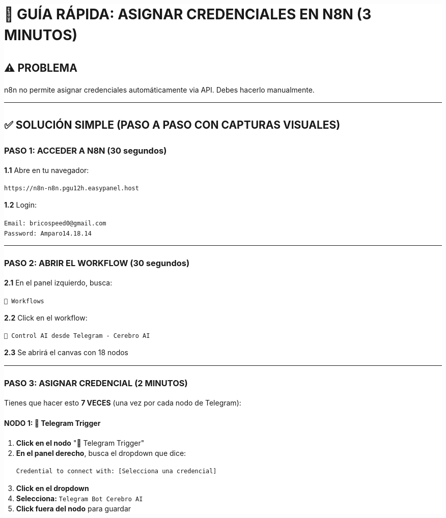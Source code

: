 # 🚨 GUÍA RÁPIDA: ASIGNAR CREDENCIALES EN N8N (3 MINUTOS)

## ⚠️ PROBLEMA
n8n no permite asignar credenciales automáticamente via API. Debes hacerlo manualmente.

---

## ✅ SOLUCIÓN SIMPLE (PASO A PASO CON CAPTURAS VISUALES)

### PASO 1: ACCEDER A N8N (30 segundos)

**1.1** Abre en tu navegador:
```
https://n8n-n8n.pgu12h.easypanel.host
```

**1.2** Login:
```
Email: bricospeed0@gmail.com
Password: Amparo14.18.14
```

---

### PASO 2: ABRIR EL WORKFLOW (30 segundos)

**2.1** En el panel izquierdo, busca:
```
📂 Workflows
```

**2.2** Click en el workflow:
```
🧠 Control AI desde Telegram - Cerebro AI
```

**2.3** Se abrirá el canvas con 18 nodos

---

### PASO 3: ASIGNAR CREDENCIAL (2 MINUTOS)

Tienes que hacer esto **7 VECES** (una vez por cada nodo de Telegram):

#### **NODO 1: 📱 Telegram Trigger**

1. **Click en el nodo** "📱 Telegram Trigger"
2. **En el panel derecho**, busca el dropdown que dice:
   ```
   Credential to connect with: [Selecciona una credencial]
   ```
3. **Click en el dropdown**
4. **Selecciona:** `Telegram Bot Cerebro AI`
5. **Click fuera del nodo** para guardar
